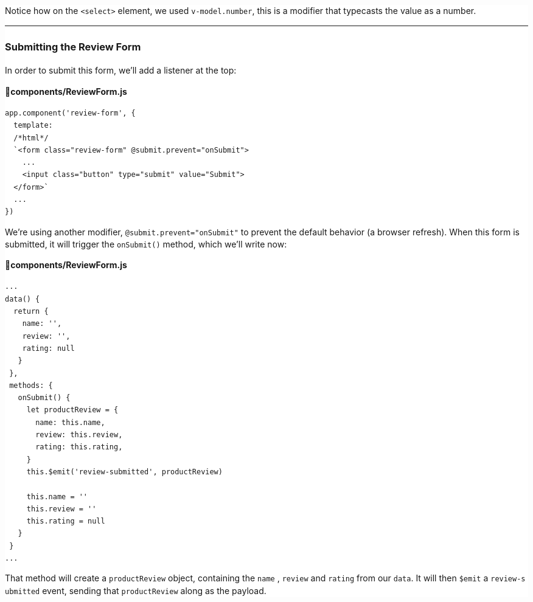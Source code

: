 
Notice how on the `<select>` element, we used `v-model.number`, this is a modifier that typecasts the value as a number.

* * *

### Submitting the Review Form

In order to submit this form, we’ll add a listener at the top:

📄**components/ReviewForm.js**

    app.component('review-form', {
      template:
      /*html*/
      `<form class="review-form" @submit.prevent="onSubmit">
        ...
        <input class="button" type="submit" value="Submit">  
      </form>`
      ...
    })
    

We’re using another modifier, `@submit.prevent="onSubmit"` to prevent the default behavior (a browser refresh). When this form is submitted, it will trigger the `onSubmit()` method, which we’ll write now:

📄**components/ReviewForm.js**

    ...
    data() {
      return {
        name: '',
        review: '',
        rating: null
       }
     },
     methods: {
       onSubmit() {
         let productReview = {
           name: this.name,
           review: this.review,
           rating: this.rating,
         }
         this.$emit('review-submitted', productReview)
    
         this.name = ''
         this.review = ''
         this.rating = null
       }
     }
    ...
    

That method will create a `productReview` object, containing the `name` , `review` and `rating` from our `data`. It will then `$emit` a `review-submitted` event, sending that `productReview` along as the payload.
